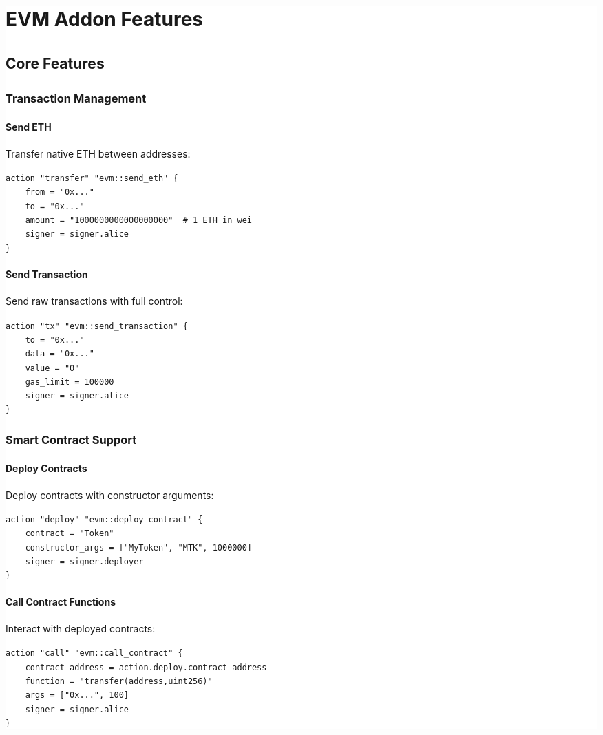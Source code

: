 # EVM Addon Features

## Core Features

### Transaction Management

#### Send ETH
Transfer native ETH between addresses:

```hcl
action "transfer" "evm::send_eth" {
    from = "0x..."
    to = "0x..."
    amount = "1000000000000000000"  # 1 ETH in wei
    signer = signer.alice
}
```

#### Send Transaction
Send raw transactions with full control:

```hcl
action "tx" "evm::send_transaction" {
    to = "0x..."
    data = "0x..."
    value = "0"
    gas_limit = 100000
    signer = signer.alice
}
```

### Smart Contract Support

#### Deploy Contracts
Deploy contracts with constructor arguments:

```hcl
action "deploy" "evm::deploy_contract" {
    contract = "Token"
    constructor_args = ["MyToken", "MTK", 1000000]
    signer = signer.deployer
}
```

#### Call Contract Functions
Interact with deployed contracts:

```hcl
action "call" "evm::call_contract" {
    contract_address = action.deploy.contract_address
    function = "transfer(address,uint256)"
    args = ["0x...", 100]
    signer = signer.alice
}
```
